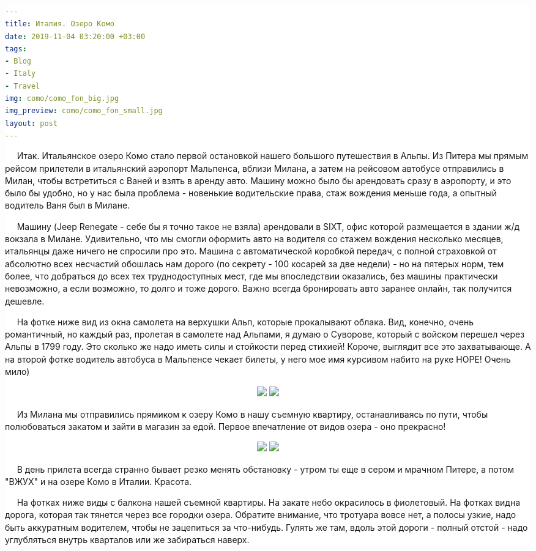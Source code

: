 ```yaml
---
title: Италия. Озеро Комо
date: 2019-11-04 03:20:00 +03:00
tags:
- Blog
- Italy
- Travel
img: como/como_fon_big.jpg
img_preview: como/como_fon_small.jpg
layout: post
---
```


&nbsp;&nbsp;&nbsp;&nbsp; Итак. Итальянское озеро Комо стало первой остановкой нашего большого путешествия в Альпы. Из Питера мы прямым рейсом прилетели в итальянский аэропорт Мальпенса, вблизи Милана, а затем на рейсовом автобусе отправились в Милан, чтобы встретиться с Ваней и взять в аренду авто. Машину можно было бы арендовать сразу в аэропорту, и это было бы удобно, но у нас была проблема - новенькие водительские права, стаж вождения меньше года, а опытный водитель Ваня был в Милане.

&nbsp;&nbsp;&nbsp;&nbsp; Машину (Jeep Renegate - себе бы я точно такое не взяла) арендовали в SIXT, офис которой размещается в здании ж/д вокзала в Милане. Удивительно, что мы смогли оформить авто на водителя со стажем вождения несколько месяцев, итальянцы даже ничего не спросили про это. Машина с автоматической коробкой передач, с полной страховкой от абсолютно всех несчастий обошлась нам дорого (по секрету - 100 косарей за две недели) - но на пятерых норм, тем более, что добраться до всех тех труднодоступных мест, где мы впоследствии оказались, без машины практически невозможно, а если возможно, то долго и тоже дорого. Важно всегда бронировать авто заранее онлайн, так получится дешевле.

&nbsp;&nbsp;&nbsp;&nbsp; На фотке ниже вид из окна самолета на верхушки Альп, которые прокалывают облака. Вид, конечно, очень романтичный, но каждый раз, пролетая в самолете над Альпами, я думаю о Суворове, который с войском перешел через Альпы в 1799 году. Это сколько же надо иметь силы и стойкости перед стихией! Короче, выглядит все это захватывающе. А на второй фотке водитель автобуса в Мальпенсе чекает билеты, у него мое имя курсивом набито на руке HOPE! Очень мило)

<center>
<img width="322" src="/assets/img/como/plane.jpg">
<img width="428" src="/assets/img/como/hope.jpg">
</center>

&nbsp;&nbsp;&nbsp;&nbsp; Из Милана мы отправились прямиком к озеру Комо в нашу съемную квартиру, останавливаясь по пути, чтобы полюбоваться закатом и зайти в магазин за едой. Первое впечатление от видов озера - оно прекрасно! 

<center>
<img width="375" src="/assets/img/como/shtani_tupie.jpg">
<img width="375" src="/assets/img/como/me3.jpg">
</center>

&nbsp;&nbsp;&nbsp;&nbsp; В день прилета всегда странно бывает резко менять обстановку - утром ты еще в сером и мрачном Питере, а потом "ВЖУХ" и на озере Комо в Италии. Красота. 

&nbsp;&nbsp;&nbsp;&nbsp; На фотках ниже виды с балкона нашей съемной квартиры. На закате небо окрасилось в фиолетовый. На фотках видна дорога, которая так тянется через все городки озера. Обратите внимание, что тротуара вовсе нет, а полосы узкие, надо быть аккуратным водителем, чтобы не зацепиться за что-нибудь. Гулять же там, вдоль этой дороги - полный отстой - надо углубляться внутрь кварталов или же забираться наверх.
